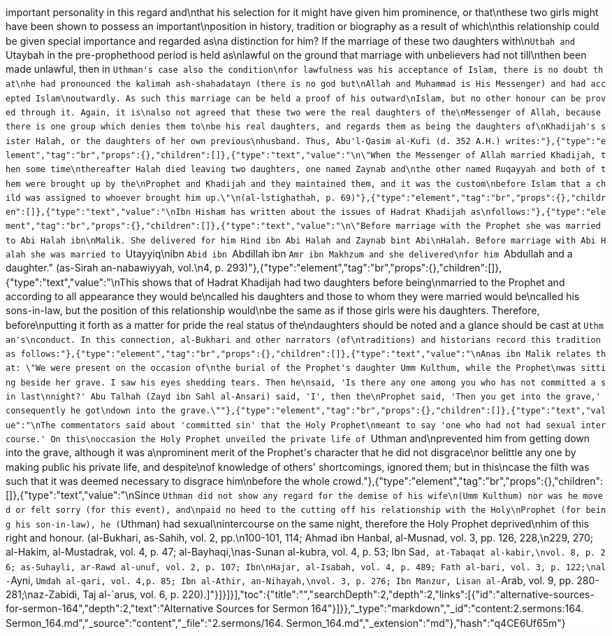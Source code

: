 important personality in this regard and\nthat his selection for it might have given him prominence, or that\nthese two girls might have been shown to possess an important\nposition in history, tradition or biography as a result of which\nthis relationship could be given special importance and regarded as\na distinction for him? If the marriage of these two daughters with\n`Utbah and `Utaybah in the pre-prophethood period is held as\nlawful on the ground that marriage with unbelievers had not till\nthen been made unlawful, then in `Uthman's case also the condition\nfor lawfulness was his acceptance of Islam, there is no doubt that\nhe had pronounced the kalimah ash-shahadatayn (there is no god but\nAllah and Muhammad is His Messenger) and had accepted Islam\noutwardly. As such this marriage can be held a proof of his outward\nIslam, but no other honour can be proved through it. Again, it is\nalso not agreed that these two were the real daughters of the\nMessenger of Allah, because there is one group which denies them to\nbe his real daughters, and regards them as being the daughters of\nKhadijah's sister Halah, or the daughters of her own previous\nhusband. Thus, Abu'l-Qasim al-Kufi (d. 352 A.H.) writes:"},{"type":"element","tag":"br","props":{},"children":[]},{"type":"text","value":"\n\"When the Messenger of Allah married Khadijah, then some time\nthereafter Halah died leaving two daughters, one named Zaynab and\nthe other named Ruqayyah and both of them were brought up by the\nProphet and Khadijah and they maintained them, and it was the custom\nbefore Islam that a child was assigned to whoever brought him up.\"\n(al-lstighathah, p. 69)"},{"type":"element","tag":"br","props":{},"children":[]},{"type":"text","value":"\nIbn Hisham has written about the issues of Hadrat Khadijah as\nfollows:"},{"type":"element","tag":"br","props":{},"children":[]},{"type":"text","value":"\n\"Before marriage with the Prophet she was married to Abi Halah ibn\nMalik. She delivered for him Hind ibn Abi Halah and Zaynab bint Abi\nHalah. Before marriage with Abi Halah she was married to `Utayyiq\nibn `Abid ibn `Abdillah ibn `Amr ibn Makhzum and she delivered\nfor him `Abdullah and a daughter.\" (as-Sirah an-nabawiyyah, vol.\n4, p. 293)"},{"type":"element","tag":"br","props":{},"children":[]},{"type":"text","value":"\nThis shows that of Hadrat Khadijah had two daughters before being\nmarried to the Prophet and according to all appearance they would be\ncalled his daughters and those to whom they were married would be\ncalled his sons-in-law, but the position of this relationship would\nbe the same as if those girls were his daughters. Therefore, before\nputting it forth as a matter for pride the real status of the\ndaughters should be noted and a glance should be cast at `Uthman's\nconduct. In this connection, al-Bukhari and other narrators (of\ntraditions) and historians record this tradition as follows:"},{"type":"element","tag":"br","props":{},"children":[]},{"type":"text","value":"\nAnas ibn Malik relates that: \"We were present on the occasion of\nthe burial of the Prophet's daughter Umm Kulthum, while the Prophet\nwas sitting beside her grave. I saw his eyes shedding tears. Then he\nsaid, 'Is there any one among you who has not committed a sin last\nnight?' Abu Talhah (Zayd ibn Sahl al-Ansari) said, 'I', then the\nProphet said, 'Then you get into the grave,' consequently he got\ndown into the grave.\""},{"type":"element","tag":"br","props":{},"children":[]},{"type":"text","value":"\nThe commentators said about 'committed sin' that the Holy Prophet\nmeant to say 'one who had not had sexual intercourse.' On this\noccasion the Holy Prophet unveiled the private life of `Uthman and\nprevented him from getting down into the grave, although it was a\nprominent merit of the Prophet's character that he did not disgrace\nor belittle any one by making public his private life, and despite\nof knowledge of others' shortcomings, ignored them; but in this\ncase the filth was such that it was deemed necessary to disgrace him\nbefore the whole crowd."},{"type":"element","tag":"br","props":{},"children":[]},{"type":"text","value":"\nSince `Uthman did not show any regard for the demise of his wife\n(Umm Kulthum) nor was he moved or felt sorry (for this event), and\npaid no heed to the cutting off his relationship with the Holy\nProphet (for being his son-in-law), he (`Uthman) had sexual\nintercourse on the same night, therefore the Holy Prophet deprived\nhim of this right and honour. (al-Bukhari, as-Sahih, vol. 2, pp.\n100-101, 114; Ahmad ibn Hanbal, al-Musnad, vol. 3, pp. 126, 228,\n229, 270; al-Hakim, al-Mustadrak, vol. 4, p. 47; al-Bayhaqi,\nas-Sunan al-kubra, vol. 4, p. 53; Ibn Sa`d, at-Tabaqat al-kabir,\nvol. 8, p. 26; as-Suhayli, ar-Rawd al-unuf, vol. 2, p. 107; Ibn\nHajar, al-Isabah, vol. 4, p. 489; Fath al-bari, vol. 3, p. 122;\nal-`Ayni, `Umdah al-qari, vol. 4,p. 85; Ibn al-Athir, an-Nihayah,\nvol. 3, p. 276; Ibn Manzur, Lisan al-`Arab, vol. 9, pp. 280-281;\naz-Zabidi, Taj al-`arus, vol. 6, p. 220).]"}]}]}],"toc":{"title":"","searchDepth":2,"depth":2,"links":[{"id":"alternative-sources-for-sermon-164","depth":2,"text":"Alternative Sources for Sermon 164"}]}},"_type":"markdown","_id":"content:2.sermons:164. Sermon_164.md","_source":"content","_file":"2.sermons/164. Sermon_164.md","_extension":"md"},"hash":"q4CE6Uf65m"}